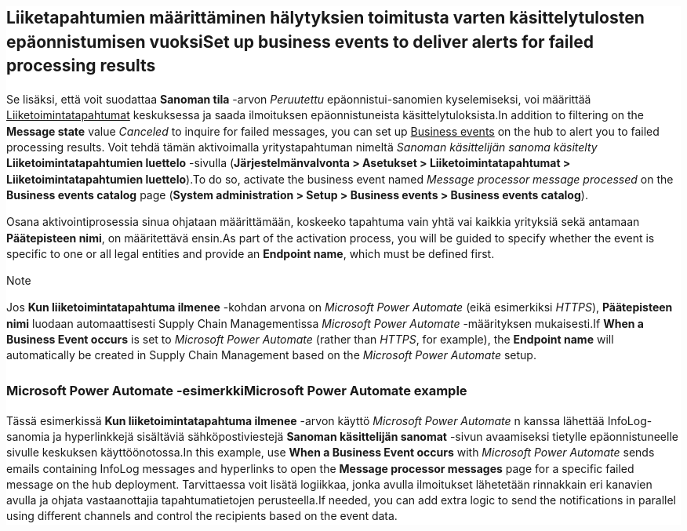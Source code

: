 ## <a name="set-up-business-events-to-deliver-alerts-for-failed-processing-results"></a><span data-ttu-id="de3d9-149">Liiketapahtumien määrittäminen hälytyksien toimitusta varten käsittelytulosten epäonnistumisen vuoksi</span><span class="sxs-lookup"><span data-stu-id="de3d9-149">Set up business events to deliver alerts for failed processing results</span></span>

<span data-ttu-id="de3d9-150">Se lisäksi, että voit suodattaa **Sanoman tila** -arvon *Peruutettu* epäonnistui-sanomien kyselemiseksi, voi määrittää [Liiketoimintatapahtumat](../../fin-ops-core/dev-itpro/business-events/home-page.md) keskuksessa ja saada ilmoituksen epäonnistuneista käsittelytuloksista.</span><span class="sxs-lookup"><span data-stu-id="de3d9-150">In addition to filtering on the **Message state** value *Canceled* to inquire for failed messages, you can set up [Business events](../../fin-ops-core/dev-itpro/business-events/home-page.md) on the hub to alert you to failed processing results.</span></span> <span data-ttu-id="de3d9-151">Voit tehdä tämän aktivoimalla yritystapahtuman nimeltä *Sanoman käsittelijän sanoma käsitelty* **Liiketoimintatapahtumien luettelo** -sivulla (**Järjestelmänvalvonta > Asetukset > Liiketoimintatapahtumat > Liiketoimintatapahtumien luettelo**).</span><span class="sxs-lookup"><span data-stu-id="de3d9-151">To do so, activate the business event named *Message processor message processed*  on the **Business events catalog** page (**System administration > Setup > Business events > Business events catalog**).</span></span>

<span data-ttu-id="de3d9-152">Osana aktivointiprosessia sinua ohjataan määrittämään, koskeeko tapahtuma vain yhtä vai kaikkia yrityksiä sekä antamaan **Päätepisteen nimi**, on määritettävä ensin.</span><span class="sxs-lookup"><span data-stu-id="de3d9-152">As part of the activation process, you will be guided to specify whether the event is specific to one or all legal entities and provide an **Endpoint name**, which must be defined first.</span></span>

>[!NOTE]
> <span data-ttu-id="de3d9-153">Jos **Kun liiketoimintatapahtuma ilmenee** -kohdan arvona on *Microsoft Power Automate* (eikä esimerkiksi *HTTPS*), **Päätepisteen nimi** luodaan automaattisesti Supply Chain Managementissa *Microsoft Power Automate* -määrityksen mukaisesti.</span><span class="sxs-lookup"><span data-stu-id="de3d9-153">If **When a Business Event occurs** is set to *Microsoft Power Automate* (rather than *HTTPS*, for example), the **Endpoint name** will automatically be created in Supply Chain Management based on the *Microsoft Power Automate* setup.</span></span>

### <a name="microsoft-power-automate-example"></a><span data-ttu-id="de3d9-154">Microsoft Power Automate -esimerkki</span><span class="sxs-lookup"><span data-stu-id="de3d9-154">Microsoft Power Automate example</span></span>

<span data-ttu-id="de3d9-155">Tässä esimerkissä **Kun liiketoimintatapahtuma ilmenee** -arvon käyttö *Microsoft Power Automate* n kanssa lähettää InfoLog-sanomia ja hyperlinkkejä sisältäviä sähköpostiviestejä **Sanoman käsittelijän sanomat** -sivun avaamiseksi tietylle epäonnistuneelle sivulle keskuksen käyttöönotossa.</span><span class="sxs-lookup"><span data-stu-id="de3d9-155">In this example, use **When a Business Event occurs** with *Microsoft Power Automate* sends emails containing InfoLog messages and hyperlinks to open the **Message processor messages** page for a specific failed message on the hub deployment.</span></span> <span data-ttu-id="de3d9-156">Tarvittaessa voit lisätä logiikkaa, jonka avulla ilmoitukset lähetetään rinnakkain eri kanavien avulla ja ohjata vastaanottajia tapahtumatietojen perusteella.</span><span class="sxs-lookup"><span data-stu-id="de3d9-156">If needed, you can add extra logic to send the notifications in parallel using different channels and control the recipients based on the event data.</span></span>
